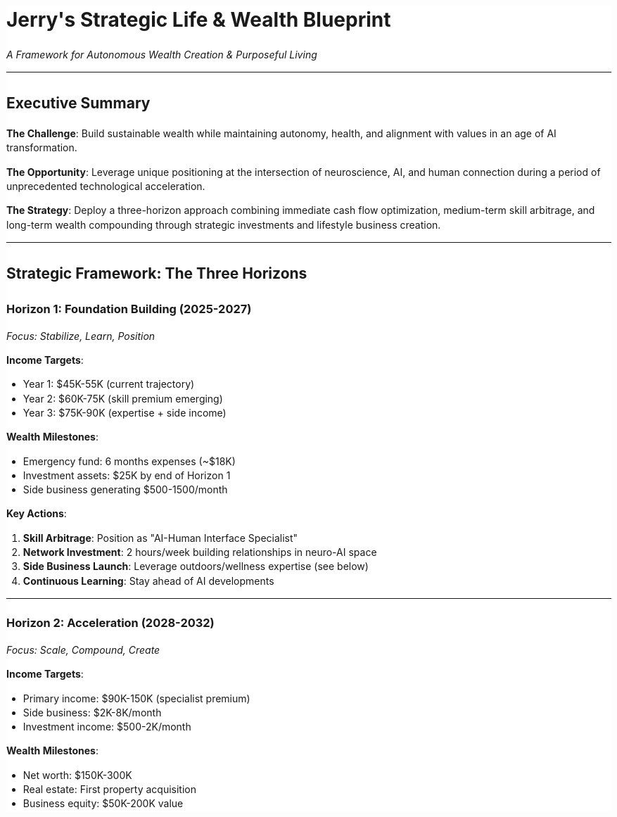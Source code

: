 # Jerry's Strategic Life & Wealth Blueprint
*A Framework for Autonomous Wealth Creation & Purposeful Living*

---

## Executive Summary

**The Challenge**: Build sustainable wealth while maintaining autonomy, health, and alignment with values in an age of AI transformation.

**The Opportunity**: Leverage unique positioning at the intersection of neuroscience, AI, and human connection during a period of unprecedented technological acceleration.

**The Strategy**: Deploy a three-horizon approach combining immediate cash flow optimization, medium-term skill arbitrage, and long-term wealth compounding through strategic investments and lifestyle business creation.

---

## Strategic Framework: The Three Horizons

### **Horizon 1: Foundation Building (2025-2027)**
*Focus: Stabilize, Learn, Position*

**Income Targets**:
- Year 1: $45K-55K (current trajectory)
- Year 2: $60K-75K (skill premium emerging)
- Year 3: $75K-90K (expertise + side income)

**Wealth Milestones**:
- Emergency fund: 6 months expenses (~$18K)
- Investment assets: $25K by end of Horizon 1
- Side business generating $500-1500/month

**Key Actions**:
1. **Skill Arbitrage**: Position as "AI-Human Interface Specialist"
2. **Network Investment**: 2 hours/week building relationships in neuro-AI space
3. **Side Business Launch**: Leverage outdoors/wellness expertise (see below)
4. **Continuous Learning**: Stay ahead of AI developments

---

### **Horizon 2: Acceleration (2028-2032)**
*Focus: Scale, Compound, Create*

**Income Targets**:
- Primary income: $90K-150K (specialist premium)
- Side business: $2K-8K/month
- Investment income: $500-2K/month

**Wealth Milestones**:
- Net worth: $150K-300K
- Real estate: First property acquisition
- Business equity: $50K-200K value
